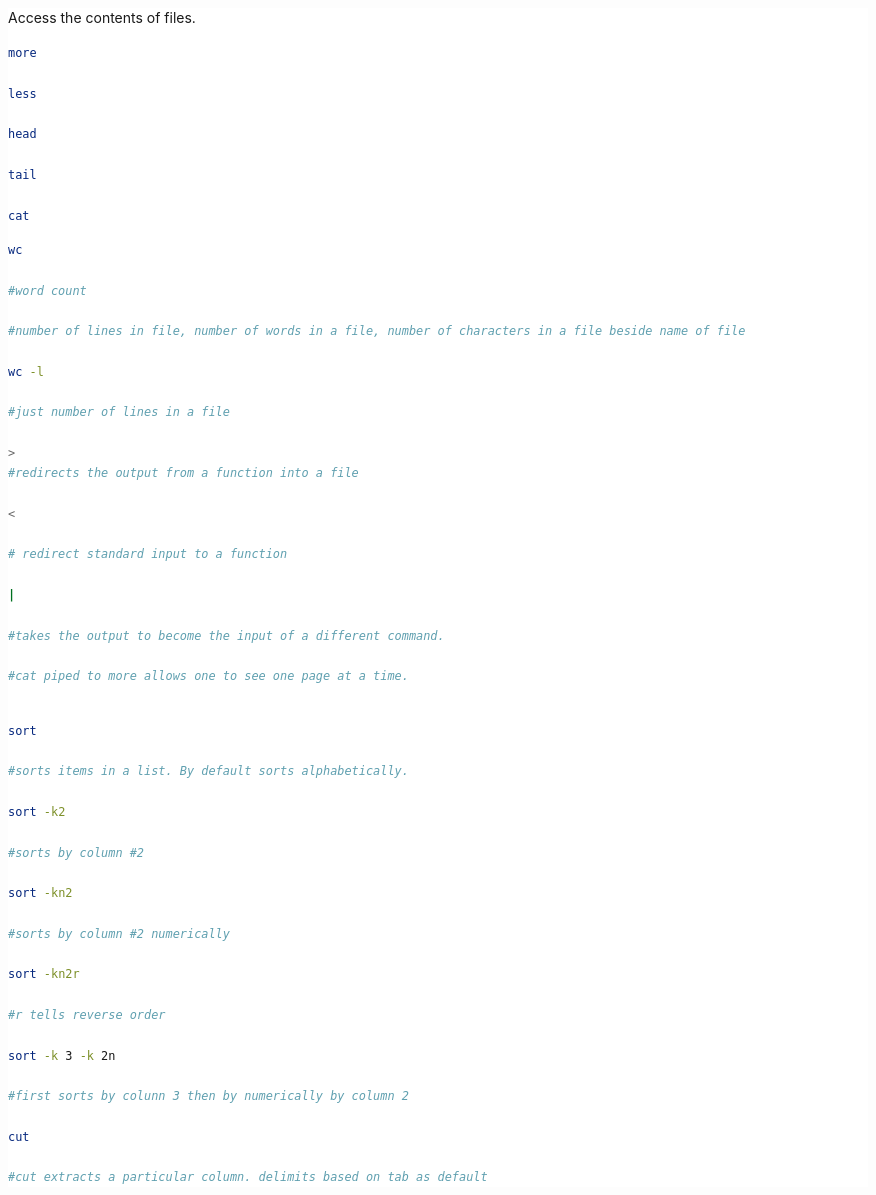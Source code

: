 Access the contents of files.
```bash
more 

less

head

tail

cat
```

```bash
wc

#word count

#number of lines in file, number of words in a file, number of characters in a file beside name of file

wc -l 

#just number of lines in a file

> 
#redirects the output from a function into a file

< 

# redirect standard input to a function

|

#takes the output to become the input of a different command. 

#cat piped to more allows one to see one page at a time.

```

```bash

sort

#sorts items in a list. By default sorts alphabetically. 

sort -k2

#sorts by column #2

sort -kn2 

#sorts by column #2 numerically

sort -kn2r

#r tells reverse order

sort -k 3 -k 2n 

#first sorts by colunn 3 then by numerically by column 2

cut 

#cut extracts a particular column. delimits based on tab as default
```